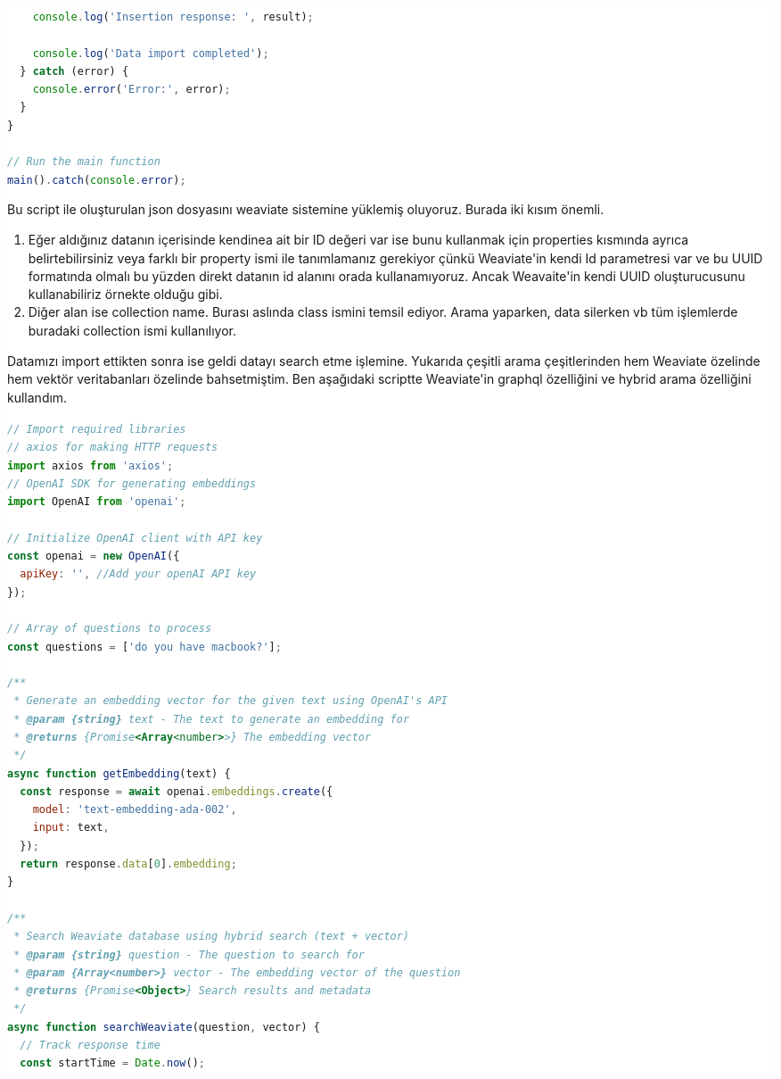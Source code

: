 ```javascript
    console.log('Insertion response: ', result);

    console.log('Data import completed');
  } catch (error) {
    console.error('Error:', error);
  }
}

// Run the main function
main().catch(console.error);
```

Bu script ile oluşturulan json dosyasını weaviate sistemine yüklemiş oluyoruz. Burada iki kısım önemli.

1. Eğer aldığınız datanın içerisinde kendinea ait bir ID değeri var ise bunu kullanmak için properties kısmında ayrıca belirtebilirsiniz veya farklı bir property ismi ile tanımlamanız gerekiyor çünkü Weaviate'in kendi Id parametresi var ve bu UUID formatında olmalı bu yüzden direkt datanın id alanını orada kullanamıyoruz. Ancak Weavaite'in kendi UUID oluşturucusunu kullanabiliriz örnekte olduğu gibi.
2. Diğer alan ise collection name. Burası aslında class ismini temsil ediyor. Arama yaparken, data silerken vb tüm işlemlerde buradaki collection ismi kullanılıyor.

Datamızı import ettikten sonra ise geldi datayı search etme işlemine. Yukarıda çeşitli arama çeşitlerinden hem Weaviate özelinde hem vektör veritabanları özelinde bahsetmiştim. Ben aşağıdaki scriptte Weaviate'in graphql özelliğini ve hybrid arama özelliğini kullandım.

```javascript
// Import required libraries
// axios for making HTTP requests
import axios from 'axios';
// OpenAI SDK for generating embeddings
import OpenAI from 'openai';

// Initialize OpenAI client with API key
const openai = new OpenAI({
  apiKey: '', //Add your openAI API key
});

// Array of questions to process
const questions = ['do you have macbook?'];

/**
 * Generate an embedding vector for the given text using OpenAI's API
 * @param {string} text - The text to generate an embedding for
 * @returns {Promise<Array<number>>} The embedding vector
 */
async function getEmbedding(text) {
  const response = await openai.embeddings.create({
    model: 'text-embedding-ada-002',
    input: text,
  });
  return response.data[0].embedding;
}

/**
 * Search Weaviate database using hybrid search (text + vector)
 * @param {string} question - The question to search for
 * @param {Array<number>} vector - The embedding vector of the question
 * @returns {Promise<Object>} Search results and metadata
 */
async function searchWeaviate(question, vector) {
  // Track response time
  const startTime = Date.now();

```